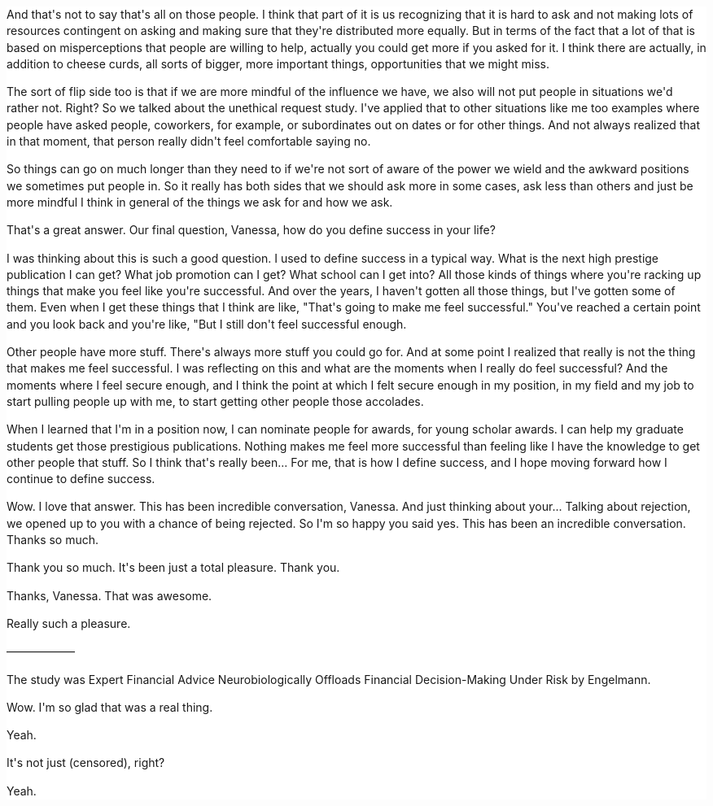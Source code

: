 And that's not to say that's all on those people. I think that part of it is us recognizing that it is hard to ask and not making lots of resources contingent on asking and making sure that they're distributed more equally. But in terms of the fact that a lot of that is based on misperceptions that people are willing to help, actually you could get more if you asked for it. I think there are actually, in addition to cheese curds, all sorts of bigger, more important things, opportunities that we might miss.

The sort of flip side too is that if we are more mindful of the influence we have, we also will not put people in situations we'd rather not. Right? So we talked about the unethical request study. I've applied that to other situations like me too examples where people have asked people, coworkers, for example, or subordinates out on dates or for other things. And not always realized that in that moment, that person really didn't feel comfortable saying no.

So things can go on much longer than they need to if we're not sort of aware of the power we wield and the awkward positions we sometimes put people in. So it really has both sides that we should ask more in some cases, ask less than others and just be more mindful I think in general of the things we ask for and how we ask.

That's a great answer. Our final question, Vanessa, how do you define success in your life?

I was thinking about this is such a good question. I used to define success in a typical way. What is the next high prestige publication I can get? What job promotion can I get? What school can I get into? All those kinds of things where you're racking up things that make you feel like you're successful. And over the years, I haven't gotten all those things, but I've gotten some of them. Even when I get these things that I think are like, "That's going to make me feel successful." You've reached a certain point and you look back and you're like, "But I still don't feel successful enough.

Other people have more stuff. There's always more stuff you could go for. And at some point I realized that really is not the thing that makes me feel successful. I was reflecting on this and what are the moments when I really do feel successful? And the moments where I feel secure enough, and I think the point at which I felt secure enough in my position, in my field and my job to start pulling people up with me, to start getting other people those accolades.

When I learned that I'm in a position now, I can nominate people for awards, for young scholar awards. I can help my graduate students get those prestigious publications. Nothing makes me feel more successful than feeling like I have the knowledge to get other people that stuff. So I think that's really been... For me, that is how I define success, and I hope moving forward how I continue to define success.

Wow. I love that answer. This has been incredible conversation, Vanessa. And just thinking about your... Talking about rejection, we opened up to you with a chance of being rejected. So I'm so happy you said yes. This has been an incredible conversation. Thanks so much.

Thank you so much. It's been just a total pleasure. Thank you.

Thanks, Vanessa. That was awesome.

Really such a pleasure.

——————

The study was Expert Financial Advice Neurobiologically Offloads Financial Decision-Making Under Risk by Engelmann.

Wow. I'm so glad that was a real thing.

Yeah.

It's not just (censored), right?

Yeah.